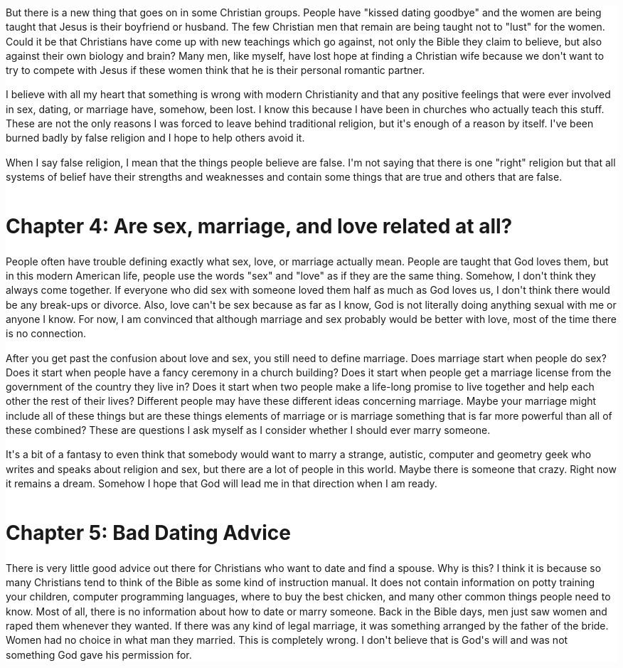 But there is a new thing that goes on in some Christian groups. People have "kissed dating goodbye" and the women are being taught that Jesus is their boyfriend or husband. The few Christian men that remain are being taught not to "lust" for the women. Could it be that Christians have come up with new teachings which go against, not only the Bible they claim to believe, but also against their own biology and brain? Many men, like myself, have lost hope at finding a Christian wife because we don't want to try to compete with Jesus if these women think that he is their personal romantic partner.

I believe with all my heart that something is wrong with modern Christianity and that any positive feelings that were ever involved in sex, dating, or marriage have, somehow, been lost. I know this because I have been in churches who actually teach this stuff. These are not the only reasons I was forced to leave behind traditional religion, but it's enough of a reason by itself. I've been burned badly by false religion and I hope to help others avoid it.

When I say false religion, I mean that the things people believe are false. I'm not saying that there is one "right" religion but that all systems of belief have their strengths and weaknesses and contain some things that are true and others that are false.

# Chapter 4: Are sex, marriage, and love related at all?

People often have trouble defining exactly what sex, love, or marriage actually mean. People are taught that God loves them, but in this modern American life, people use the words "sex" and "love" as if they are the same thing. Somehow, I don't think they always come together. If everyone who did sex with someone loved them half as much as God loves us, I don't think there would be any break-ups or divorce. Also, love can't be sex because as far as I know, God is not literally doing anything sexual with me or anyone I know. For now, I am convinced that although marriage and sex probably would be better with love, most of the time there is no connection.

After you get past the confusion about love and sex, you still need to define marriage. Does marriage start when people do sex? Does it start when people have a fancy ceremony in a church building? Does it start when people get a marriage license from the government of the country they live in? Does it start when two people make a life-long promise to live together and help each other the rest of their lives? Different people may have these different ideas concerning marriage. Maybe your marriage might include all of these things but are these things elements of marriage or is marriage something that is far more powerful than all of these combined? These are questions I ask myself as I consider whether I should ever marry someone.

It's a bit of a fantasy to even think that somebody would want to marry a strange, autistic, computer and geometry geek who writes and speaks about religion and sex, but there are a lot of people in this world. Maybe there is someone that crazy. Right now it remains a dream.  Somehow I hope that God will lead me in that direction when I am ready.

# Chapter 5: Bad Dating Advice

There is very little good advice out there for Christians who want to date and find a spouse. Why is this? I think it is because so many Christians tend to think of the Bible as some kind of instruction manual. It does not contain information on potty training your children, computer programming languages, where to buy the best chicken, and many other common things people need to know. Most of all, there is no information about how to date or marry someone. Back in the Bible days, men just saw women and raped them whenever they wanted. If there was any kind of legal marriage, it was something arranged by the father of the bride. Women had no choice in what man they married. This is completely wrong. I don't believe that is God's will and was not something God gave his permission for.
